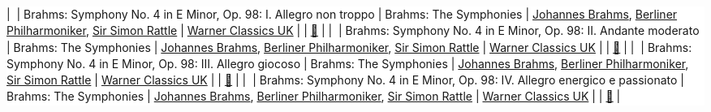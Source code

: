 | <img src="https://i.scdn.co/image/ab67616d0000b27317adbf4b1899ea006e880996" alt="" width="50" /> | Brahms: Symphony No. 4 in E Minor, Op. 98: I. Allegro non troppo                                                            | Brahms: The Symphonies                  | [Johannes Brahms](../../artists/johannes_brahms.md), [Berliner Philharmoniker](../../artists/berliner_philharmoniker.md), [Sir Simon Rattle](../../artists/sir_simon_rattle.md) | [Warner Classics UK](../../labels/warner_classics_uk.md)             |     | [🔗](https://open.spotify.com/track/5jDYTL4vk1xVmpUBAnJSs3) |
| <img src="https://i.scdn.co/image/ab67616d0000b27317adbf4b1899ea006e880996" alt="" width="50" /> | Brahms: Symphony No. 4 in E Minor, Op. 98: II. Andante moderato                                                             | Brahms: The Symphonies                  | [Johannes Brahms](../../artists/johannes_brahms.md), [Berliner Philharmoniker](../../artists/berliner_philharmoniker.md), [Sir Simon Rattle](../../artists/sir_simon_rattle.md) | [Warner Classics UK](../../labels/warner_classics_uk.md)             |     | [🔗](https://open.spotify.com/track/2mTyhF3hFKcMgCXqjqjfUA) |
| <img src="https://i.scdn.co/image/ab67616d0000b27317adbf4b1899ea006e880996" alt="" width="50" /> | Brahms: Symphony No. 4 in E Minor, Op. 98: III. Allegro giocoso                                                             | Brahms: The Symphonies                  | [Johannes Brahms](../../artists/johannes_brahms.md), [Berliner Philharmoniker](../../artists/berliner_philharmoniker.md), [Sir Simon Rattle](../../artists/sir_simon_rattle.md) | [Warner Classics UK](../../labels/warner_classics_uk.md)             |     | [🔗](https://open.spotify.com/track/7ttydPgjXuINlz1ZAt7Njo) |
| <img src="https://i.scdn.co/image/ab67616d0000b27317adbf4b1899ea006e880996" alt="" width="50" /> | Brahms: Symphony No. 4 in E Minor, Op. 98: IV. Allegro energico e passionato                                                | Brahms: The Symphonies                  | [Johannes Brahms](../../artists/johannes_brahms.md), [Berliner Philharmoniker](../../artists/berliner_philharmoniker.md), [Sir Simon Rattle](../../artists/sir_simon_rattle.md) | [Warner Classics UK](../../labels/warner_classics_uk.md)             |     | [🔗](https://open.spotify.com/track/5t3emgX0Pr1RZ5upzvdBzg) |
